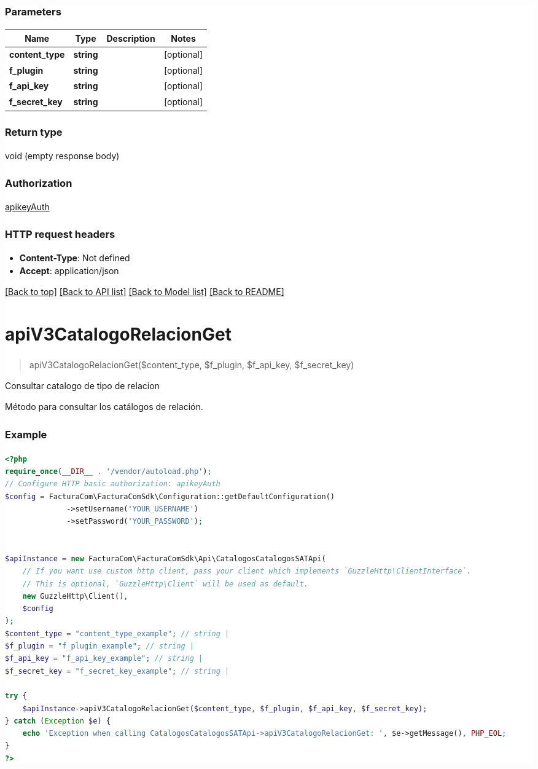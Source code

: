 ### Parameters

Name | Type | Description  | Notes
------------- | ------------- | ------------- | -------------
 **content_type** | **string**|  | [optional]
 **f_plugin** | **string**|  | [optional]
 **f_api_key** | **string**|  | [optional]
 **f_secret_key** | **string**|  | [optional]

### Return type

void (empty response body)

### Authorization

[apikeyAuth](../../README.md#apikeyAuth)

### HTTP request headers

 - **Content-Type**: Not defined
 - **Accept**: application/json

[[Back to top]](#) [[Back to API list]](../../README.md#documentation-for-api-endpoints) [[Back to Model list]](../../README.md#documentation-for-models) [[Back to README]](../../README.md)

# **apiV3CatalogoRelacionGet**
> apiV3CatalogoRelacionGet($content_type, $f_plugin, $f_api_key, $f_secret_key)

Consultar catalogo de tipo de relacion

Método para consultar los catálogos de relación.

### Example
```php
<?php
require_once(__DIR__ . '/vendor/autoload.php');
// Configure HTTP basic authorization: apikeyAuth
$config = FacturaCom\FacturaComSdk\Configuration::getDefaultConfiguration()
              ->setUsername('YOUR_USERNAME')
              ->setPassword('YOUR_PASSWORD');


$apiInstance = new FacturaCom\FacturaComSdk\Api\CatalogosCatalogosSATApi(
    // If you want use custom http client, pass your client which implements `GuzzleHttp\ClientInterface`.
    // This is optional, `GuzzleHttp\Client` will be used as default.
    new GuzzleHttp\Client(),
    $config
);
$content_type = "content_type_example"; // string | 
$f_plugin = "f_plugin_example"; // string | 
$f_api_key = "f_api_key_example"; // string | 
$f_secret_key = "f_secret_key_example"; // string | 

try {
    $apiInstance->apiV3CatalogoRelacionGet($content_type, $f_plugin, $f_api_key, $f_secret_key);
} catch (Exception $e) {
    echo 'Exception when calling CatalogosCatalogosSATApi->apiV3CatalogoRelacionGet: ', $e->getMessage(), PHP_EOL;
}
?>
```
